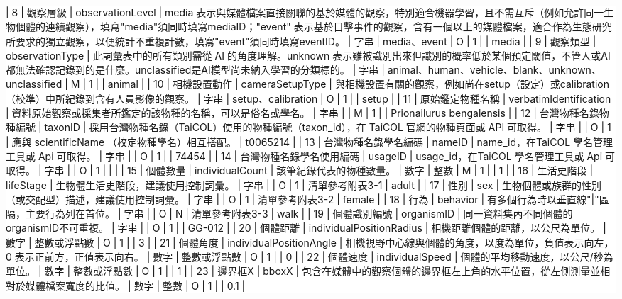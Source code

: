 | 8  | 觀察層級         | observationLevel          | media 表示與媒體檔案直接關聯的基於媒體的觀察，特別適合機器學習，且不需互斥（例如允許同一生物個體的連續觀察），填寫"media"須同時填寫mediaID；"event" 表示基於目擊事件的觀察，含有一個以上的媒體檔案，適合作為生態研究所要求的獨立觀察，以便統計不重複計數，填寫"event"須同時填寫eventID。 | 字串 | media、event                                     | O   | 1      |                                          | media                      |
| 9  | 觀察類型         | observationType           | 此詞彙表中的所有類別需從 AI 的角度理解。unknown 表示雖被識別出來但識別的概率低於某個預定閾值，不管人或AI都無法確認記錄到的是什麼。unclassified是AI模型尚未納入學習的分類標的。                                                             | 字串 | animal、human、vehicle、blank、unknown、unclassified | M   | 1      |                                          | animal                     |
| 10 | 相機設置動作       | cameraSetupType           | 與相機設置有關的觀察，例如尚在setup（設定）或calibration（校準）中所紀錄到含有人員影像的觀察。                                                                                                           | 字串 | setup、calibration                               | O   | 1      |                                          | setup                      |
| 11 | 原始鑑定物種名稱     | verbatimIdentification    | 資料原始觀察或採集者所鑑定的該物種的名稱，可以是俗名或學名。                                                                                                                                    | 字串 |                                                 | M   | 1      |                                          | Prionailurus bengalensis   |
| 12 | 台灣物種名錄物種編號   | taxonID                   | 採用台灣物種名錄（TaiCOL）使用的物種編號（taxon_id），在 TaiCOL 官網的物種頁面或 API 可取得。                                                                                                      | 字串 |                                                 | O   | 1      | 應與 scientificName （校定物種學名）相互搭配。          | t0065214                   |
| 13 | 台灣物種名錄學名編碼   | nameID                    | name_id，在TaiCOL 學名管理工具或 Api 可取得。                                                                                                                                  | 字串 |                                                 | O   | 1      |                                          | 74454                      |
| 14 | 台灣物種名錄學名使用編碼 | usageID                   | usage_id，在TaiCOL 學名管理工具或 Api 可取得。                                                                                                                                 | 字串 |                                                 | O   | 1      |                                          |                            |
| 15 | 個體數量         | individualCount           | 該筆紀錄代表的物種數量。                                                                                                                                                      | 數字 | 整數                                              | M   | 1      |                                          | 1                          |
| 16 | 生活史階段        | lifeStage                 | 生物體生活史階段，建議使用控制詞彙。                                                                                                                                                | 字串 |                                                 | O   | 1      | 清單參考附表3-1                                | adult                      |
| 17 | 性別           | sex                       | 生物個體或族群的性別（或交配型）描述，建議使用控制詞彙。                                                                                                                                      | 字串 |                                                 | O   | 1      | 清單參考附表3-2                                | female                     |
| 18 | 行為           | behavior                  | 有多個行為時以垂直線"&#124;"區隔，主要行為列在首位。                                                                                                                                         | 字串 |                                                 | O   | N      | 清單參考附表3-3                                | walk                       |
| 19 | 個體識別編號       | organismID                | 同一資料集內不同個體的organismID不可重複。                                                                                                                                        | 字串 |                                                 | O   | 1      |                                          | GG-012                     |
| 20 | 個體距離         | individualPositionRadius  | 相機距離個體的距離，以公尺為單位。                                                                                                                                                 | 數字 | 整數或浮點數                                          | O   | 1      |                                          | 3                          |
| 21 | 個體角度         | individualPositionAngle   | 相機視野中心線與個體的角度，以度為單位，負值表示向左，0 表示正前方，正值表示向右。                                                                                                                        | 數字 | 整數或浮點數                                          | O   | 1      |                                          | 0                          |
| 22 | 個體速度         | individualSpeed           | 個體的平均移動速度，以公尺/秒為單位。                                                                                                                                               | 數字 | 整數或浮點數                                          | O   | 1      |                                          | 1                          |
| 23 | 邊界框X         | bboxX                     | 包含在媒體中的觀察個體的邊界框左上角的水平位置，從左側測量並相對於媒體檔案寬度的比值。                                                                                                                       | 數字 | 整數                                              | O   | 1      |                                          | 0.1                        |